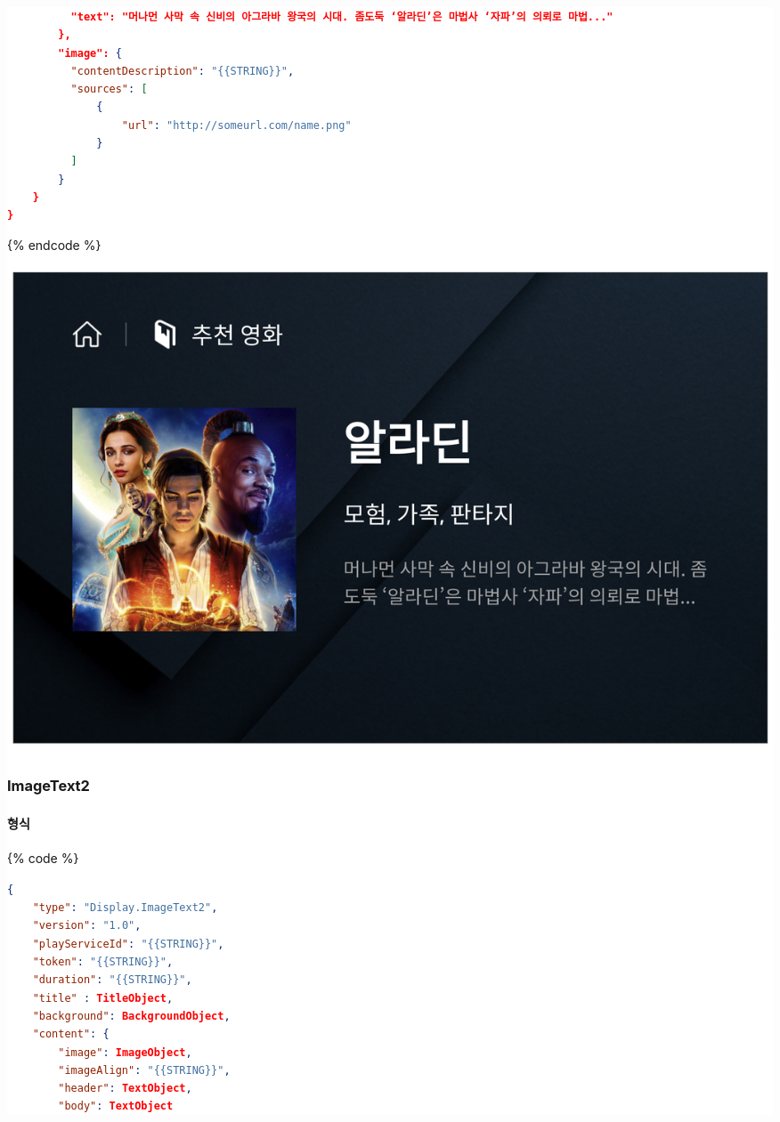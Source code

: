 ```json
          "text": "머나먼 사막 속 신비의 아그라바 왕국의 시대. 좀도둑 ‘알라딘’은 마법사 ‘자파’의 의뢰로 마법..."
        },
        "image": {
          "contentDescription": "{{STRING}}",
          "sources": [
              {
                  "url": "http://someurl.com/name.png"
              }
          ]
        }
    }
}
```
{% endcode %}

![](assets/images/display-interface-29.png)

### ImageText2

#### 형식

{% code %}
```json
{
    "type": "Display.ImageText2",
    "version": "1.0",
    "playServiceId": "{{STRING}}",
    "token": "{{STRING}}",
    "duration": "{{STRING}}",
    "title" : TitleObject,
    "background": BackgroundObject,
    "content": {
        "image": ImageObject,
        "imageAlign": "{{STRING}}",
        "header": TextObject,     
        "body": TextObject
```